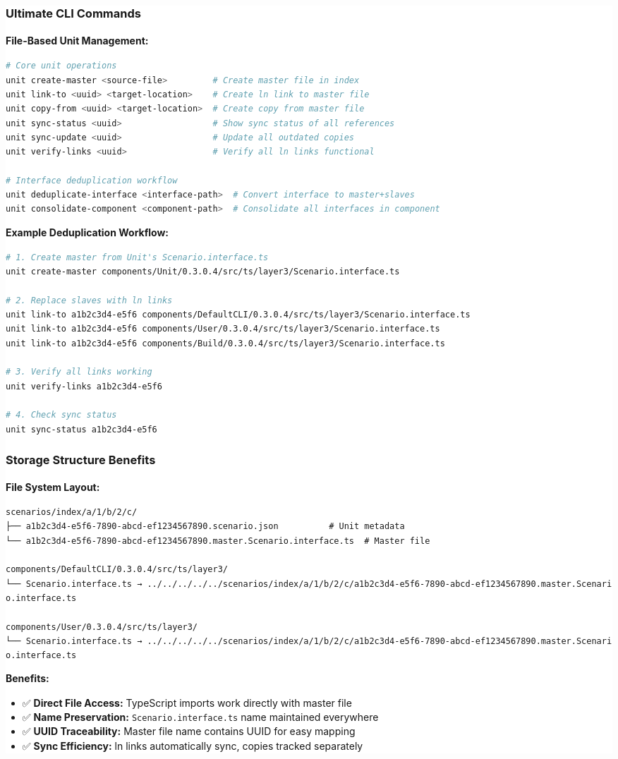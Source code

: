 ### **Ultimate CLI Commands**

**File-Based Unit Management:**
```bash
# Core unit operations
unit create-master <source-file>         # Create master file in index
unit link-to <uuid> <target-location>    # Create ln link to master file
unit copy-from <uuid> <target-location>  # Create copy from master file
unit sync-status <uuid>                  # Show sync status of all references
unit sync-update <uuid>                  # Update all outdated copies
unit verify-links <uuid>                 # Verify all ln links functional

# Interface deduplication workflow
unit deduplicate-interface <interface-path>  # Convert interface to master+slaves
unit consolidate-component <component-path>  # Consolidate all interfaces in component
```

**Example Deduplication Workflow:**
```bash
# 1. Create master from Unit's Scenario.interface.ts
unit create-master components/Unit/0.3.0.4/src/ts/layer3/Scenario.interface.ts

# 2. Replace slaves with ln links
unit link-to a1b2c3d4-e5f6 components/DefaultCLI/0.3.0.4/src/ts/layer3/Scenario.interface.ts
unit link-to a1b2c3d4-e5f6 components/User/0.3.0.4/src/ts/layer3/Scenario.interface.ts
unit link-to a1b2c3d4-e5f6 components/Build/0.3.0.4/src/ts/layer3/Scenario.interface.ts

# 3. Verify all links working
unit verify-links a1b2c3d4-e5f6

# 4. Check sync status
unit sync-status a1b2c3d4-e5f6
```

### **Storage Structure Benefits**

**File System Layout:**
```
scenarios/index/a/1/b/2/c/
├── a1b2c3d4-e5f6-7890-abcd-ef1234567890.scenario.json          # Unit metadata
└── a1b2c3d4-e5f6-7890-abcd-ef1234567890.master.Scenario.interface.ts  # Master file

components/DefaultCLI/0.3.0.4/src/ts/layer3/
└── Scenario.interface.ts → ../../../../../scenarios/index/a/1/b/2/c/a1b2c3d4-e5f6-7890-abcd-ef1234567890.master.Scenario.interface.ts

components/User/0.3.0.4/src/ts/layer3/
└── Scenario.interface.ts → ../../../../../scenarios/index/a/1/b/2/c/a1b2c3d4-e5f6-7890-abcd-ef1234567890.master.Scenario.interface.ts
```

**Benefits:**
- ✅ **Direct File Access:** TypeScript imports work directly with master file
- ✅ **Name Preservation:** `Scenario.interface.ts` name maintained everywhere
- ✅ **UUID Traceability:** Master file name contains UUID for easy mapping
- ✅ **Sync Efficiency:** ln links automatically sync, copies tracked separately
